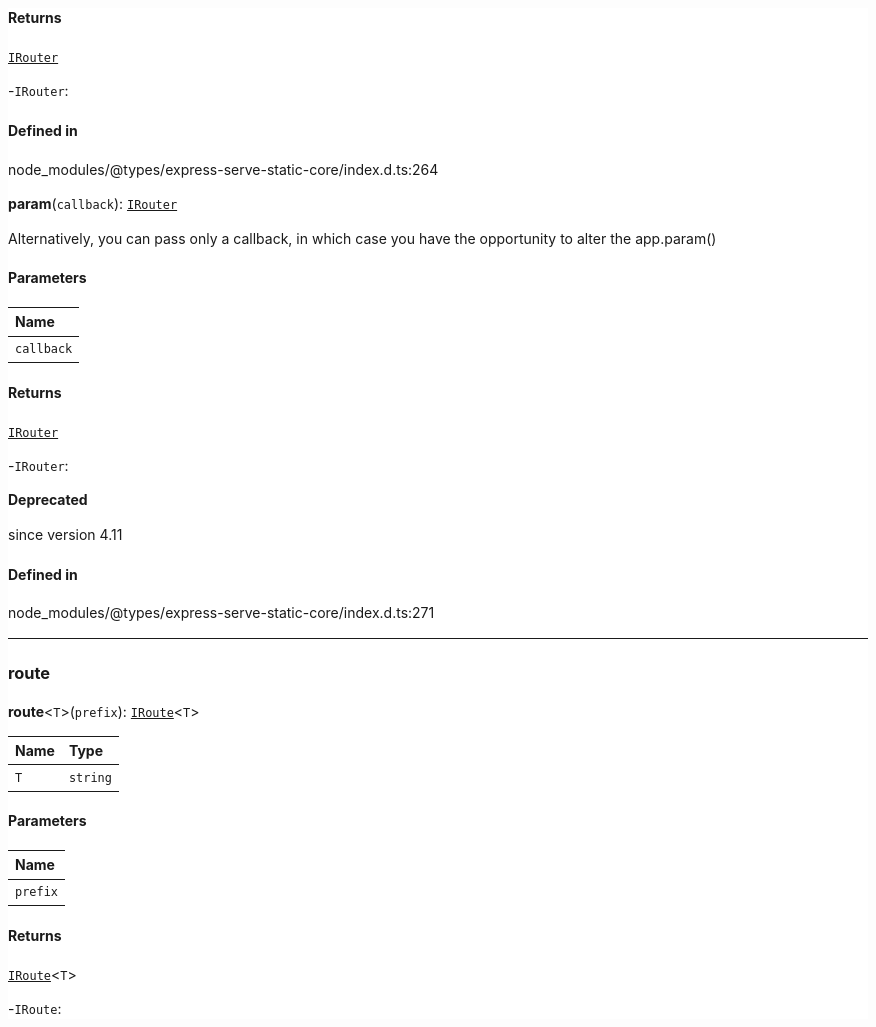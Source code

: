 #### Returns

[`IRouter`](IRouter.md)

-`IRouter`: 

#### Defined in

node_modules/@types/express-serve-static-core/index.d.ts:264

**param**(`callback`): [`IRouter`](IRouter.md)

Alternatively, you can pass only a callback, in which case you have the opportunity to alter the app.param()

#### Parameters

| Name |
| :------ |
| `callback` | (`name`: `string`, `matcher`: `RegExp`) => [`RequestParamHandler`](../index.md#requestparamhandler) |

#### Returns

[`IRouter`](IRouter.md)

-`IRouter`: 

**Deprecated**

since version 4.11

#### Defined in

node_modules/@types/express-serve-static-core/index.d.ts:271

___

### route

**route**<`T`\>(`prefix`): [`IRoute`](IRoute.md)<`T`\>

| Name | Type |
| :------ | :------ |
| `T` | `string` |

#### Parameters

| Name |
| :------ |
| `prefix` | `T` |

#### Returns

[`IRoute`](IRoute.md)<`T`\>

-`IRoute`: 
